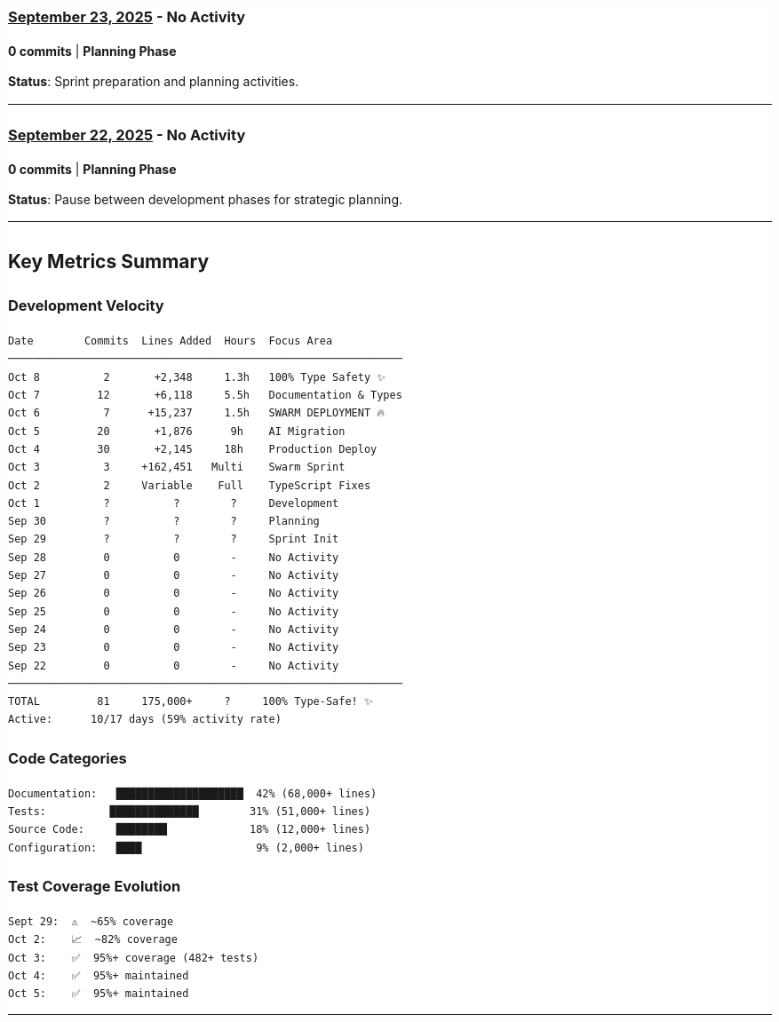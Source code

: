 
### [September 23, 2025](./2025-09-23.md) - No Activity
**0 commits** | **Planning Phase**

**Status**: Sprint preparation and planning activities.

---

### [September 22, 2025](./2025-09-22.md) - No Activity
**0 commits** | **Planning Phase**

**Status**: Pause between development phases for strategic planning.

---

## Key Metrics Summary

### Development Velocity
```
Date        Commits  Lines Added  Hours  Focus Area
──────────────────────────────────────────────────────────────
Oct 8          2       +2,348     1.3h   100% Type Safety ✨
Oct 7         12       +6,118     5.5h   Documentation & Types
Oct 6          7      +15,237     1.5h   SWARM DEPLOYMENT 🔥
Oct 5         20       +1,876      9h    AI Migration
Oct 4         30       +2,145     18h    Production Deploy
Oct 3          3     +162,451   Multi    Swarm Sprint
Oct 2          2     Variable    Full    TypeScript Fixes
Oct 1          ?          ?        ?     Development
Sep 30         ?          ?        ?     Planning
Sep 29         ?          ?        ?     Sprint Init
Sep 28         0          0        -     No Activity
Sep 27         0          0        -     No Activity
Sep 26         0          0        -     No Activity
Sep 25         0          0        -     No Activity
Sep 24         0          0        -     No Activity
Sep 23         0          0        -     No Activity
Sep 22         0          0        -     No Activity
──────────────────────────────────────────────────────────────
TOTAL         81     175,000+     ?     100% Type-Safe! ✨
Active:      10/17 days (59% activity rate)
```

### Code Categories
```
Documentation:   ████████████████████  42% (68,000+ lines)
Tests:          ██████████████        31% (51,000+ lines)
Source Code:     ████████             18% (12,000+ lines)
Configuration:   ████                  9% (2,000+ lines)
```

### Test Coverage Evolution
```
Sept 29:  ⚠️  ~65% coverage
Oct 2:    📈  ~82% coverage
Oct 3:    ✅  95%+ coverage (482+ tests)
Oct 4:    ✅  95%+ maintained
Oct 5:    ✅  95%+ maintained
```

---